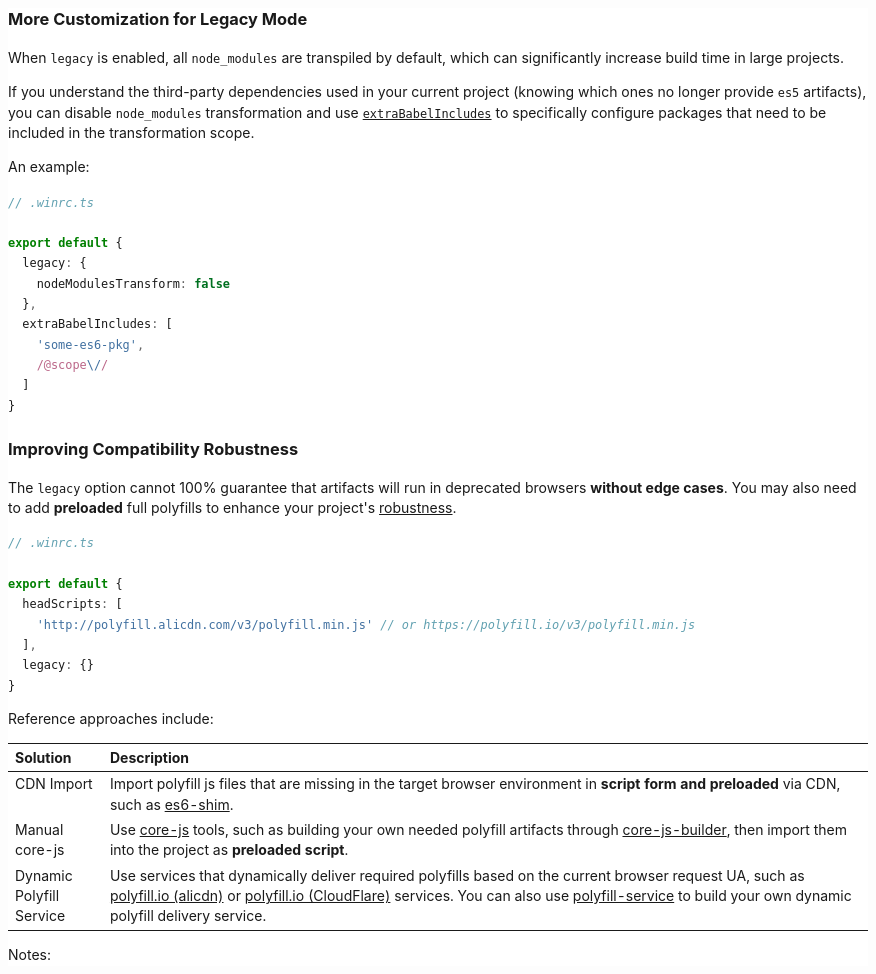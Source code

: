 ### More Customization for Legacy Mode

When `legacy` is enabled, all `node_modules` are transpiled by default, which can significantly increase build time in large projects.

If you understand the third-party dependencies used in your current project (knowing which ones no longer provide `es5` artifacts), you can disable `node_modules` transformation and use [`extraBabelIncludes`](../config/config#extrababelincludes) to specifically configure packages that need to be included in the transformation scope.

An example:

```ts
// .winrc.ts

export default {
  legacy: {
    nodeModulesTransform: false
  },
  extraBabelIncludes: [
    'some-es6-pkg',
    /@scope\//
  ]
}
```

### Improving Compatibility Robustness

The `legacy` option cannot 100% guarantee that artifacts will run in deprecated browsers **without edge cases**. You may also need to add **preloaded** full polyfills to enhance your project's [robustness](https://en.wikipedia.org/wiki/Robustness_(computer_science)).

```ts
// .winrc.ts

export default {
  headScripts: [
    'http://polyfill.alicdn.com/v3/polyfill.min.js' // or https://polyfill.io/v3/polyfill.min.js
  ],
  legacy: {}
}
```

Reference approaches include:

| Solution | Description |
|:--|:--|
| CDN Import | Import polyfill js files that are missing in the target browser environment in **script form and preloaded** via CDN, such as [es6-shim](https://github.com/paulmillr/es6-shim). |
| Manual core-js | Use [core-js](https://github.com/zloirock/core-js) tools, such as building your own needed polyfill artifacts through [core-js-builder](https://github.com/zloirock/core-js/tree/master/packages/core-js-builder), then import them into the project as **preloaded script**. |
| Dynamic Polyfill Service | Use services that dynamically deliver required polyfills based on the current browser request UA, such as [polyfill.io (alicdn)](http://polyfill.alicdn.com/v3/polyfill.min.js) or [polyfill.io (CloudFlare)](https://cdnjs.cloudflare.com/polyfill/) services. You can also use [polyfill-service](https://github.com/cdnjs/polyfill-service) to build your own dynamic polyfill delivery service. |

Notes:

